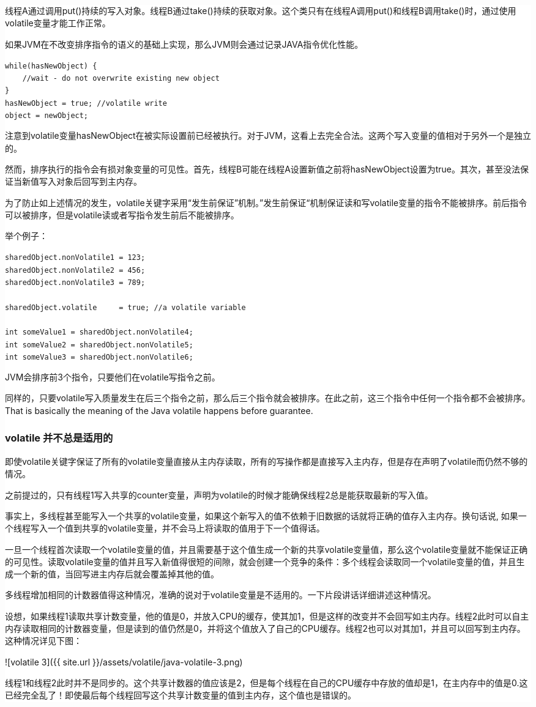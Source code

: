 线程A通过调用put()持续的写入对象。线程B通过take()持续的获取对象。这个类只有在线程A调用put()和线程B调用take()时，通过使用volatile变量才能工作正常。

如果JVM在不改变排序指令的语义的基础上实现，那么JVM则会通过记录JAVA指令优化性能。

```
while(hasNewObject) {
    //wait - do not overwrite existing new object
}
hasNewObject = true; //volatile write
object = newObject;
```

注意到volatile变量hasNewObject在被实际设置前已经被执行。对于JVM，这看上去完全合法。这两个写入变量的值相对于另外一个是独立的。

然而，排序执行的指令会有损对象变量的可见性。首先，线程B可能在线程A设置新值之前将hasNewObject设置为true。其次，甚至没法保证当新值写入对象后回写到主内存。

为了防止如上述情况的发生，volatile关键字采用“发生前保证”机制。”发生前保证“机制保证读和写volatile变量的指令不能被排序。前后指令可以被排序，但是volatile读或者写指令发生前后不能被排序。

举个例子：

```
sharedObject.nonVolatile1 = 123;
sharedObject.nonVolatile2 = 456;
sharedObject.nonVolatile3 = 789;

sharedObject.volatile     = true; //a volatile variable

int someValue1 = sharedObject.nonVolatile4;
int someValue2 = sharedObject.nonVolatile5;
int someValue3 = sharedObject.nonVolatile6;
```

JVM会排序前3个指令，只要他们在volatile写指令之前。

同样的，只要volatile写入质量发生在后三个指令之前，那么后三个指令就会被排序。在此之前，这三个指令中任何一个指令都不会被排序。
That is basically the meaning of the Java volatile happens before guarantee.

### volatile 并不总是适用的

即使volatile关键字保证了所有的volatile变量直接从主内存读取，所有的写操作都是直接写入主内存，但是存在声明了volatile而仍然不够的情况。

之前提过的，只有线程1写入共享的counter变量，声明为volatile的时候才能确保线程2总是能获取最新的写入值。

事实上，多线程甚至能写入一个共享的volatile变量，如果这个新写入的值不依赖于旧数据的话就将正确的值存入主内存。换句话说, 如果一个线程写入一个值到共享的volatile变量，并不会马上将读取的值用于下一个值得话。

一旦一个线程首次读取一个volatile变量的值，并且需要基于这个值生成一个新的共享volatile变量值，那么这个volatile变量就不能保证正确的可见性。读取volatile变量的值并且写入新值得很短的间隙，就会创建一个竞争的条件：多个线程会读取同一个volatile变量的值，并且生成一个新的值，当回写进主内存后就会覆盖掉其他的值。

多线程增加相同的计数器值得这种情况，准确的说对于volatile变量是不适用的。一下片段讲话详细讲述这种情况。

设想，如果线程1读取共享计数变量，他的值是0，并放入CPU的缓存，使其加1，但是这样的改变并不会回写如主内存。线程2此时可以自主内存读取相同的计数器变量，但是读到的值仍然是0，并将这个值放入了自己的CPU缓存。线程2也可以对其加1，并且可以回写到主内存。这种情况详见下图：

![volatile 3]({{ site.url }}/assets/volatile/java-volatile-3.png)

线程1和线程2此时并不是同步的。这个共享计数器的值应该是2，但是每个线程在自己的CPU缓存中存放的值却是1，在主内存中的值是0.这已经完全乱了！即使最后每个线程回写这个共享计数变量的值到主内存，这个值也是错误的。
